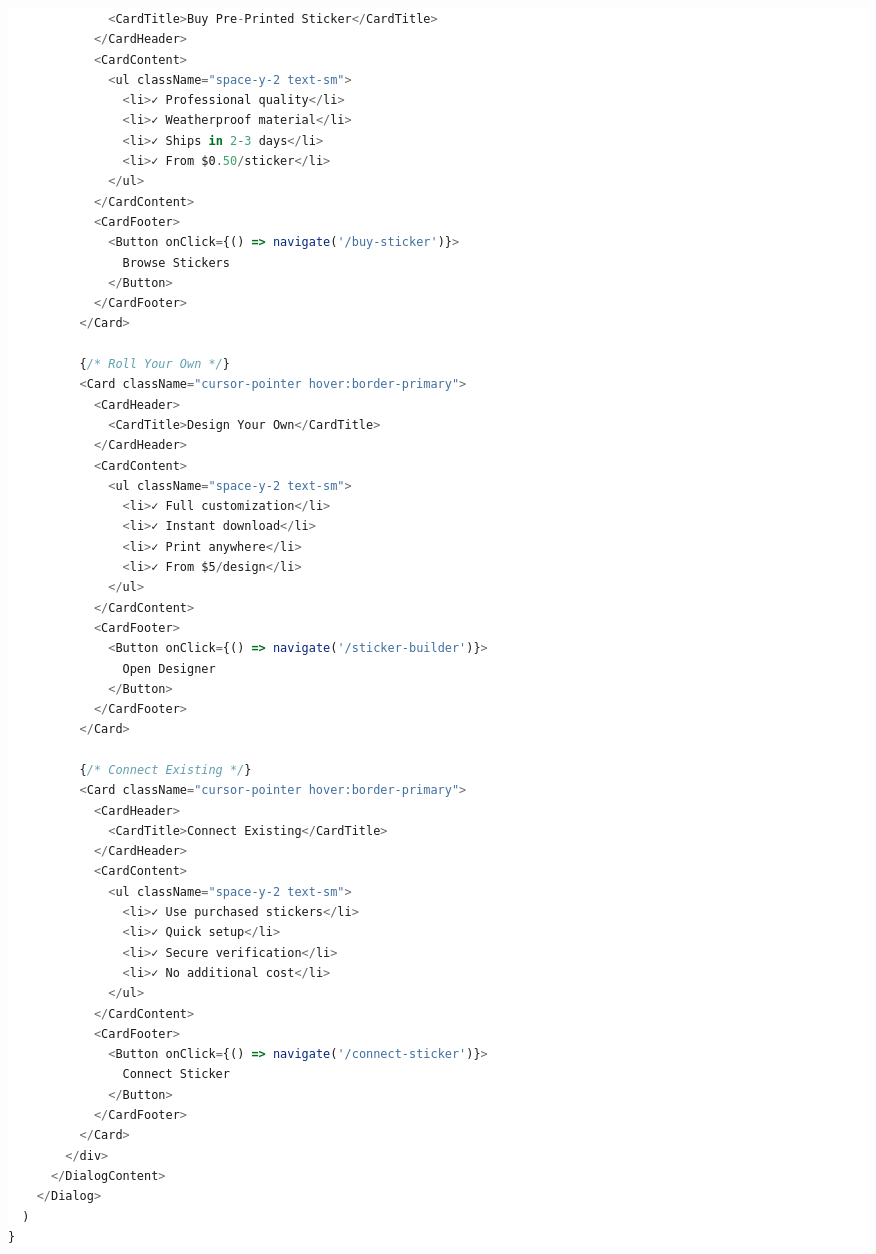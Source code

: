 ```typescript
              <CardTitle>Buy Pre-Printed Sticker</CardTitle>
            </CardHeader>
            <CardContent>
              <ul className="space-y-2 text-sm">
                <li>✓ Professional quality</li>
                <li>✓ Weatherproof material</li>
                <li>✓ Ships in 2-3 days</li>
                <li>✓ From $0.50/sticker</li>
              </ul>
            </CardContent>
            <CardFooter>
              <Button onClick={() => navigate('/buy-sticker')}>
                Browse Stickers
              </Button>
            </CardFooter>
          </Card>

          {/* Roll Your Own */}
          <Card className="cursor-pointer hover:border-primary">
            <CardHeader>
              <CardTitle>Design Your Own</CardTitle>
            </CardHeader>
            <CardContent>
              <ul className="space-y-2 text-sm">
                <li>✓ Full customization</li>
                <li>✓ Instant download</li>
                <li>✓ Print anywhere</li>
                <li>✓ From $5/design</li>
              </ul>
            </CardContent>
            <CardFooter>
              <Button onClick={() => navigate('/sticker-builder')}>
                Open Designer
              </Button>
            </CardFooter>
          </Card>

          {/* Connect Existing */}
          <Card className="cursor-pointer hover:border-primary">
            <CardHeader>
              <CardTitle>Connect Existing</CardTitle>
            </CardHeader>
            <CardContent>
              <ul className="space-y-2 text-sm">
                <li>✓ Use purchased stickers</li>
                <li>✓ Quick setup</li>
                <li>✓ Secure verification</li>
                <li>✓ No additional cost</li>
              </ul>
            </CardContent>
            <CardFooter>
              <Button onClick={() => navigate('/connect-sticker')}>
                Connect Sticker
              </Button>
            </CardFooter>
          </Card>
        </div>
      </DialogContent>
    </Dialog>
  )
}
```
